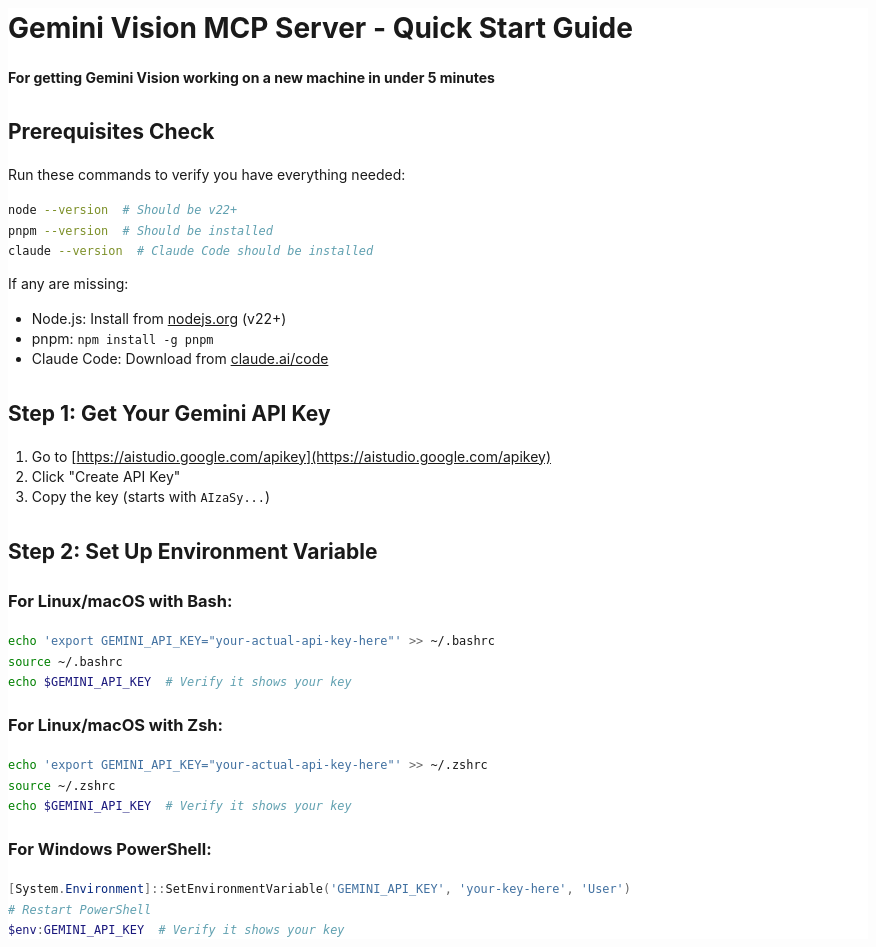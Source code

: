 # Gemini Vision MCP Server - Quick Start Guide

**For getting Gemini Vision working on a new machine in under 5 minutes**

## Prerequisites Check

Run these commands to verify you have everything needed:

```bash
node --version  # Should be v22+
pnpm --version  # Should be installed
claude --version  # Claude Code should be installed
```

If any are missing:

- Node.js: Install from [nodejs.org](https://nodejs.org/) (v22+)
- pnpm: `npm install -g pnpm`
- Claude Code: Download from [claude.ai/code](https://claude.ai/code)

## Step 1: Get Your Gemini API Key

1. Go to
   [https://aistudio.google.com/apikey](https://aistudio.google.com/apikey)
2. Click "Create API Key"
3. Copy the key (starts with `AIzaSy...`)

## Step 2: Set Up Environment Variable

### For Linux/macOS with Bash:

```bash
echo 'export GEMINI_API_KEY="your-actual-api-key-here"' >> ~/.bashrc
source ~/.bashrc
echo $GEMINI_API_KEY  # Verify it shows your key
```

### For Linux/macOS with Zsh:

```bash
echo 'export GEMINI_API_KEY="your-actual-api-key-here"' >> ~/.zshrc
source ~/.zshrc
echo $GEMINI_API_KEY  # Verify it shows your key
```

### For Windows PowerShell:

```powershell
[System.Environment]::SetEnvironmentVariable('GEMINI_API_KEY', 'your-key-here', 'User')
# Restart PowerShell
$env:GEMINI_API_KEY  # Verify it shows your key
```
